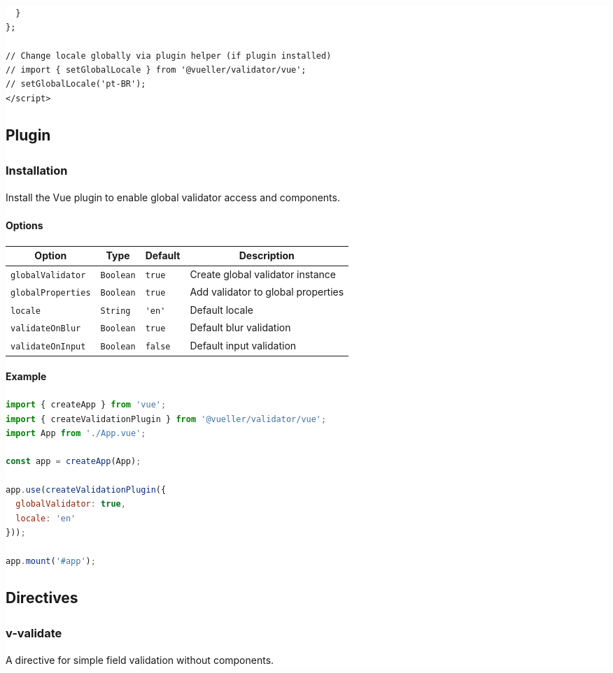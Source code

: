 ```vue
  }
};

// Change locale globally via plugin helper (if plugin installed)
// import { setGlobalLocale } from '@vueller/validator/vue';
// setGlobalLocale('pt-BR');
</script>
```

## Plugin

### Installation

Install the Vue plugin to enable global validator access and components.

#### Options

| Option             | Type      | Default | Description                        |
| ------------------ | --------- | ------- | ---------------------------------- |
| `globalValidator`  | `Boolean` | `true`  | Create global validator instance   |
| `globalProperties` | `Boolean` | `true`  | Add validator to global properties |
| `locale`           | `String`  | `'en'`  | Default locale                     |
| `validateOnBlur`   | `Boolean` | `true`  | Default blur validation            |
| `validateOnInput`  | `Boolean` | `false` | Default input validation           |

#### Example

```javascript
import { createApp } from 'vue';
import { createValidationPlugin } from '@vueller/validator/vue';
import App from './App.vue';

const app = createApp(App);

app.use(createValidationPlugin({
  globalValidator: true,
  locale: 'en'
}));

app.mount('#app');
```

## Directives

### v-validate

A directive for simple field validation without components.
